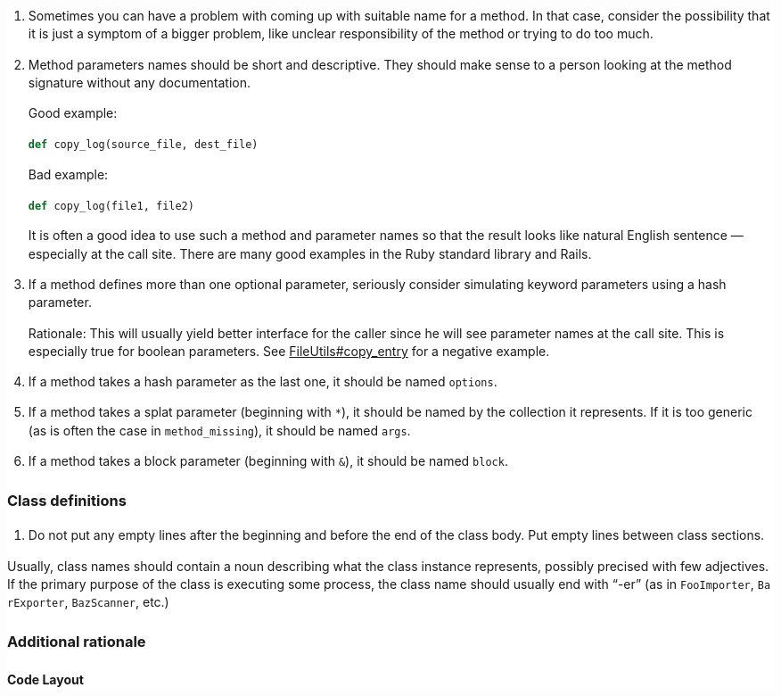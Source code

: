 1. Sometimes you can have a problem with coming up with suitable name for a
   method. In that case, consider the possibility that it is just a symptom of
   a bigger problem, like unclear responsibility of the method or trying to do
   too much.

1. Method parameters names should be short and descriptive. They should make
   sense to a person looking at the method signature without any documentation.

   Good example:

   ```ruby
   def copy_log(source_file, dest_file)
   ```

   Bad example:

   ```ruby
   def copy_log(file1, file2)
   ```

   It is often a good idea to use such a method and parameter names so that the
   result looks like natural English sentence — especially at the call site.
   There are many good examples in the Ruby standard library and Rails.

1. If a method defines more than one optional parameter, seriously consider
   simulating keyword parameters using a hash parameter.

   Rationale: This will usually yield better interface for the caller since he
   will see parameter names at the call site. This is especially true for
   boolean parameters. See
   [FileUtils#copy_entry](http://www.ruby-doc.org/stdlib-1.9.3/libdoc/fileutils/rdoc/FileUtils.html#M000905)
   for a negative example.

1. If a method takes a hash parameter as the last one, it should be named
   `options`.

1. If a method takes a splat parameter (beginning with `*`), it should be named
   by the collection it represents. If it is too generic (as is often the case
   in `method_missing`), it should be named `args`.

1. If a method takes a block parameter (beginning with `&`), it should be named
   `block`.

### Class definitions

1. Do not put any empty lines after the beginning and before the end of the
   class body. Put empty lines between class sections.

Usually, class names should contain a noun describing what the class instance
represents, possibly precised with few adjectives. If the primary purpose of
the class is executing some process, the class name should usually end with
“-er” (as in `FooImporter`, `BarExporter`, `BazScanner`, etc.)


### Additional rationale

#### Code Layout
